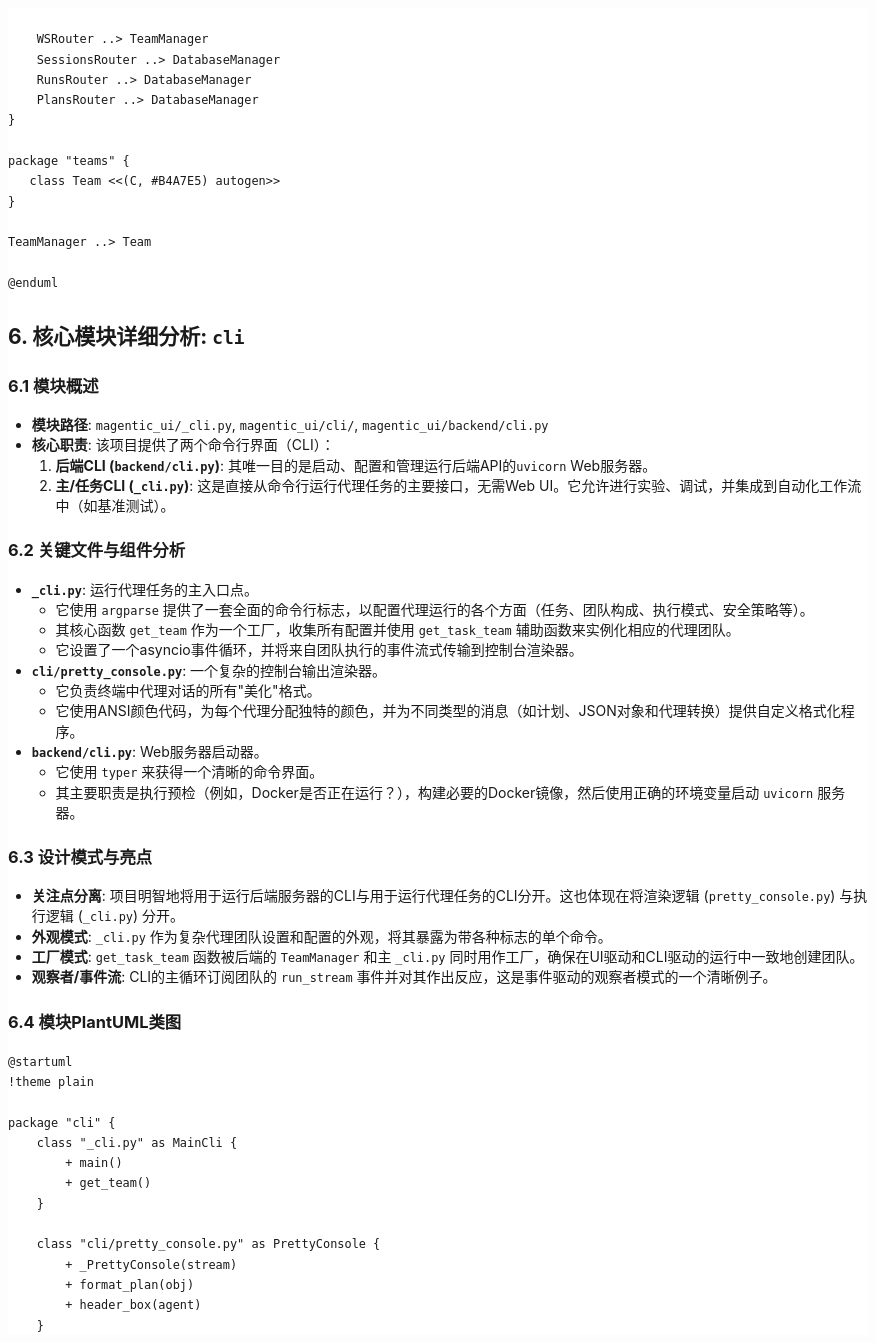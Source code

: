 ```plantuml

    WSRouter ..> TeamManager
    SessionsRouter ..> DatabaseManager
    RunsRouter ..> DatabaseManager
    PlansRouter ..> DatabaseManager
}

package "teams" {
   class Team <<(C, #B4A7E5) autogen>>
}

TeamManager ..> Team

@enduml
```

## 6. 核心模块详细分析: `cli`

### 6.1 模块概述

- **模块路径**: `magentic_ui/_cli.py`, `magentic_ui/cli/`, `magentic_ui/backend/cli.py`
- **核心职责**: 该项目提供了两个命令行界面（CLI）：
   1. **后端CLI (`backend/cli.py`)**: 其唯一目的是启动、配置和管理运行后端API的`uvicorn` Web服务器。
   2. **主/任务CLI (`_cli.py`)**: 这是直接从命令行运行代理任务的主要接口，无需Web UI。它允许进行实验、调试，并集成到自动化工作流中（如基准测试）。

### 6.2 关键文件与组件分析

- **`_cli.py`**: 运行代理任务的主入口点。
  - 它使用 `argparse` 提供了一套全面的命令行标志，以配置代理运行的各个方面（任务、团队构成、执行模式、安全策略等）。
  - 其核心函数 `get_team` 作为一个工厂，收集所有配置并使用 `get_task_team` 辅助函数来实例化相应的代理团队。
  - 它设置了一个asyncio事件循环，并将来自团队执行的事件流式传输到控制台渲染器。
- **`cli/pretty_console.py`**: 一个复杂的控制台输出渲染器。
  - 它负责终端中代理对话的所有"美化"格式。
  - 它使用ANSI颜色代码，为每个代理分配独特的颜色，并为不同类型的消息（如计划、JSON对象和代理转换）提供自定义格式化程序。
- **`backend/cli.py`**: Web服务器启动器。
  - 它使用 `typer` 来获得一个清晰的命令界面。
  - 其主要职责是执行预检（例如，Docker是否正在运行？），构建必要的Docker镜像，然后使用正确的环境变量启动 `uvicorn` 服务器。

### 6.3 设计模式与亮点

- **关注点分离**: 项目明智地将用于运行后端服务器的CLI与用于运行代理任务的CLI分开。这也体现在将渲染逻辑 (`pretty_console.py`) 与执行逻辑 (`_cli.py`) 分开。
- **外观模式**: `_cli.py` 作为复杂代理团队设置和配置的外观，将其暴露为带各种标志的单个命令。
- **工厂模式**: `get_task_team` 函数被后端的 `TeamManager` 和主 `_cli.py` 同时用作工厂，确保在UI驱动和CLI驱动的运行中一致地创建团队。
- **观察者/事件流**: CLI的主循环订阅团队的 `run_stream` 事件并对其作出反应，这是事件驱动的观察者模式的一个清晰例子。

### 6.4 模块PlantUML类图

```plantuml
@startuml
!theme plain

package "cli" {
    class "_cli.py" as MainCli {
        + main()
        + get_team()
    }

    class "cli/pretty_console.py" as PrettyConsole {
        + _PrettyConsole(stream)
        + format_plan(obj)
        + header_box(agent)
    }
```